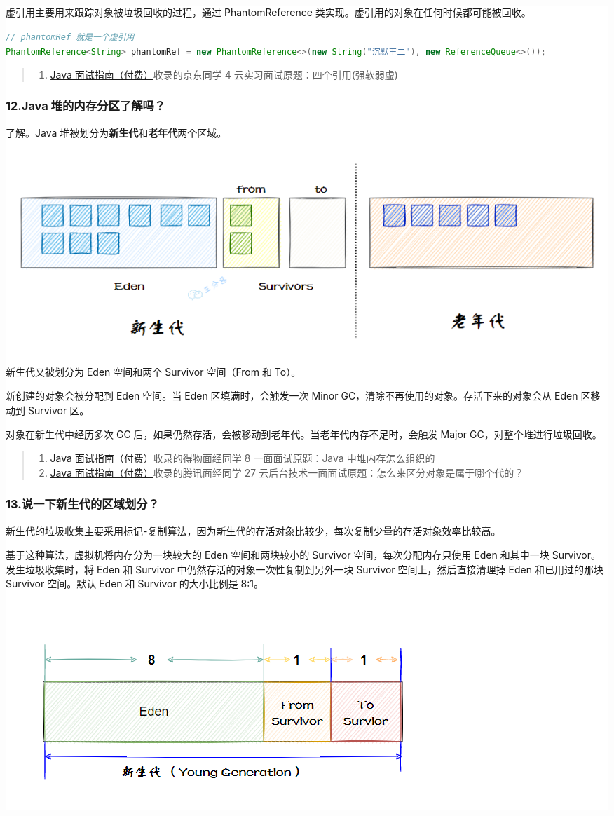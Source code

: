 虚引用主要用来跟踪对象被垃圾回收的过程，通过 PhantomReference 类实现。虚引用的对象在任何时候都可能被回收。

```java
// phantomRef 就是一个虚引用
PhantomReference<String> phantomRef = new PhantomReference<>(new String("沉默王二"), new ReferenceQueue<>());
```

> 1. [Java 面试指南（付费）](https://javabetter.cn/zhishixingqiu/mianshi.html)收录的京东同学 4 云实习面试原题：四个引用(强软弱虚)

### 12.Java 堆的内存分区了解吗？

了解。Java 堆被划分为**新生代**和**老年代**两个区域。

![三分恶面渣逆袭：Java堆内存划分](assets/jvm-21.png)

新生代又被划分为 Eden 空间和两个 Survivor 空间（From 和 To）。

新创建的对象会被分配到 Eden 空间。当 Eden 区填满时，会触发一次 Minor GC，清除不再使用的对象。存活下来的对象会从 Eden 区移动到 Survivor 区。

对象在新生代中经历多次 GC 后，如果仍然存活，会被移动到老年代。当老年代内存不足时，会触发 Major GC，对整个堆进行垃圾回收。

> 1. [Java 面试指南（付费）](https://javabetter.cn/zhishixingqiu/mianshi.html)收录的得物面经同学 8 一面面试原题：Java 中堆内存怎么组织的
> 2. [Java 面试指南（付费）](https://javabetter.cn/zhishixingqiu/mianshi.html)收录的腾讯面经同学 27 云后台技术一面面试原题：怎么来区分对象是属于哪个代的？

### 13.说一下新生代的区域划分？

新生代的垃圾收集主要采用标记-复制算法，因为新生代的存活对象比较少，每次复制少量的存活对象效率比较高。

基于这种算法，虚拟机将内存分为一块较大的 Eden 空间和两块较小的 Survivor 空间，每次分配内存只使用 Eden 和其中一块 Survivor。发生垃圾收集时，将 Eden 和 Survivor 中仍然存活的对象一次性复制到另外一块 Survivor 空间上，然后直接清理掉 Eden 和已用过的那块 Survivor 空间。默认 Eden 和 Survivor 的大小比例是 8∶1。

![三分恶面渣逆袭：新生代内存划分](assets/jvm-25.png)
